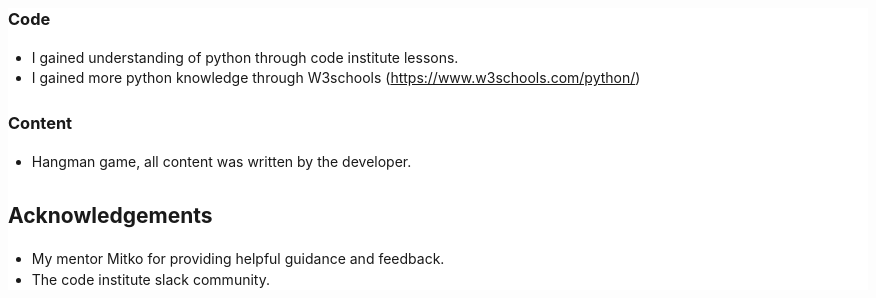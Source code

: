
### Code

* I gained understanding of python through code institute lessons.
* I gained more python knowledge through W3schools (https://www.w3schools.com/python/) 

### Content

* Hangman game, all content was written by the developer.


## Acknowledgements

 * My mentor Mitko for providing helpful guidance and feedback. 
 * The code institute slack community.